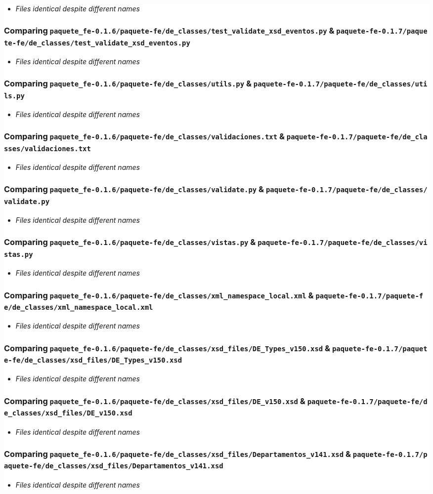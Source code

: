  * *Files identical despite different names*

### Comparing `paquete_fe-0.1.6/paquete-fe/de_classes/test_validate_xsd_eventos.py` & `paquete-fe-0.1.7/paquete-fe/de_classes/test_validate_xsd_eventos.py`

 * *Files identical despite different names*

### Comparing `paquete_fe-0.1.6/paquete-fe/de_classes/utils.py` & `paquete-fe-0.1.7/paquete-fe/de_classes/utils.py`

 * *Files identical despite different names*

### Comparing `paquete_fe-0.1.6/paquete-fe/de_classes/validaciones.txt` & `paquete-fe-0.1.7/paquete-fe/de_classes/validaciones.txt`

 * *Files identical despite different names*

### Comparing `paquete_fe-0.1.6/paquete-fe/de_classes/validate.py` & `paquete-fe-0.1.7/paquete-fe/de_classes/validate.py`

 * *Files identical despite different names*

### Comparing `paquete_fe-0.1.6/paquete-fe/de_classes/vistas.py` & `paquete-fe-0.1.7/paquete-fe/de_classes/vistas.py`

 * *Files identical despite different names*

### Comparing `paquete_fe-0.1.6/paquete-fe/de_classes/xml_namespace_local.xml` & `paquete-fe-0.1.7/paquete-fe/de_classes/xml_namespace_local.xml`

 * *Files identical despite different names*

### Comparing `paquete_fe-0.1.6/paquete-fe/de_classes/xsd_files/DE_Types_v150.xsd` & `paquete-fe-0.1.7/paquete-fe/de_classes/xsd_files/DE_Types_v150.xsd`

 * *Files identical despite different names*

### Comparing `paquete_fe-0.1.6/paquete-fe/de_classes/xsd_files/DE_v150.xsd` & `paquete-fe-0.1.7/paquete-fe/de_classes/xsd_files/DE_v150.xsd`

 * *Files identical despite different names*

### Comparing `paquete_fe-0.1.6/paquete-fe/de_classes/xsd_files/Departamentos_v141.xsd` & `paquete-fe-0.1.7/paquete-fe/de_classes/xsd_files/Departamentos_v141.xsd`

 * *Files identical despite different names*
